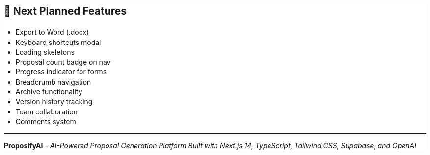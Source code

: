
## 🎯 Next Planned Features

- Export to Word (.docx)
- Keyboard shortcuts modal
- Loading skeletons
- Proposal count badge on nav
- Progress indicator for forms
- Breadcrumb navigation
- Archive functionality
- Version history tracking
- Team collaboration
- Comments system

---

**ProposifyAI** - *AI-Powered Proposal Generation Platform*
*Built with Next.js 14, TypeScript, Tailwind CSS, Supabase, and OpenAI*
